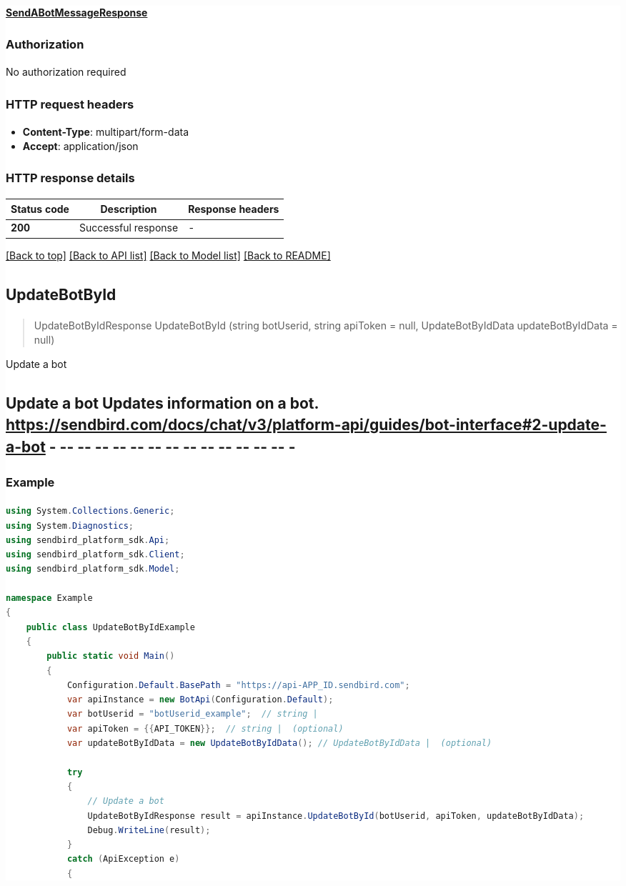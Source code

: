 [**SendABotMessageResponse**](SendABotMessageResponse.md)

### Authorization

No authorization required

### HTTP request headers

- **Content-Type**: multipart/form-data
- **Accept**: application/json


### HTTP response details
| Status code | Description | Response headers |
|-------------|-------------|------------------|
| **200** | Successful response |  -  |

[[Back to top]](#)
[[Back to API list]](../README.md#documentation-for-api-endpoints)
[[Back to Model list]](../README.md#documentation-for-models)
[[Back to README]](../README.md)


## UpdateBotById

> UpdateBotByIdResponse UpdateBotById (string botUserid, string apiToken = null, UpdateBotByIdData updateBotByIdData = null)

Update a bot

## Update a bot  Updates information on a bot.  https://sendbird.com/docs/chat/v3/platform-api/guides/bot-interface#2-update-a-bot - -- -- -- -- -- -- -- -- -- -- -- -- -- -

### Example

```csharp
using System.Collections.Generic;
using System.Diagnostics;
using sendbird_platform_sdk.Api;
using sendbird_platform_sdk.Client;
using sendbird_platform_sdk.Model;

namespace Example
{
    public class UpdateBotByIdExample
    {
        public static void Main()
        {
            Configuration.Default.BasePath = "https://api-APP_ID.sendbird.com";
            var apiInstance = new BotApi(Configuration.Default);
            var botUserid = "botUserid_example";  // string | 
            var apiToken = {{API_TOKEN}};  // string |  (optional) 
            var updateBotByIdData = new UpdateBotByIdData(); // UpdateBotByIdData |  (optional) 

            try
            {
                // Update a bot
                UpdateBotByIdResponse result = apiInstance.UpdateBotById(botUserid, apiToken, updateBotByIdData);
                Debug.WriteLine(result);
            }
            catch (ApiException e)
            {
```